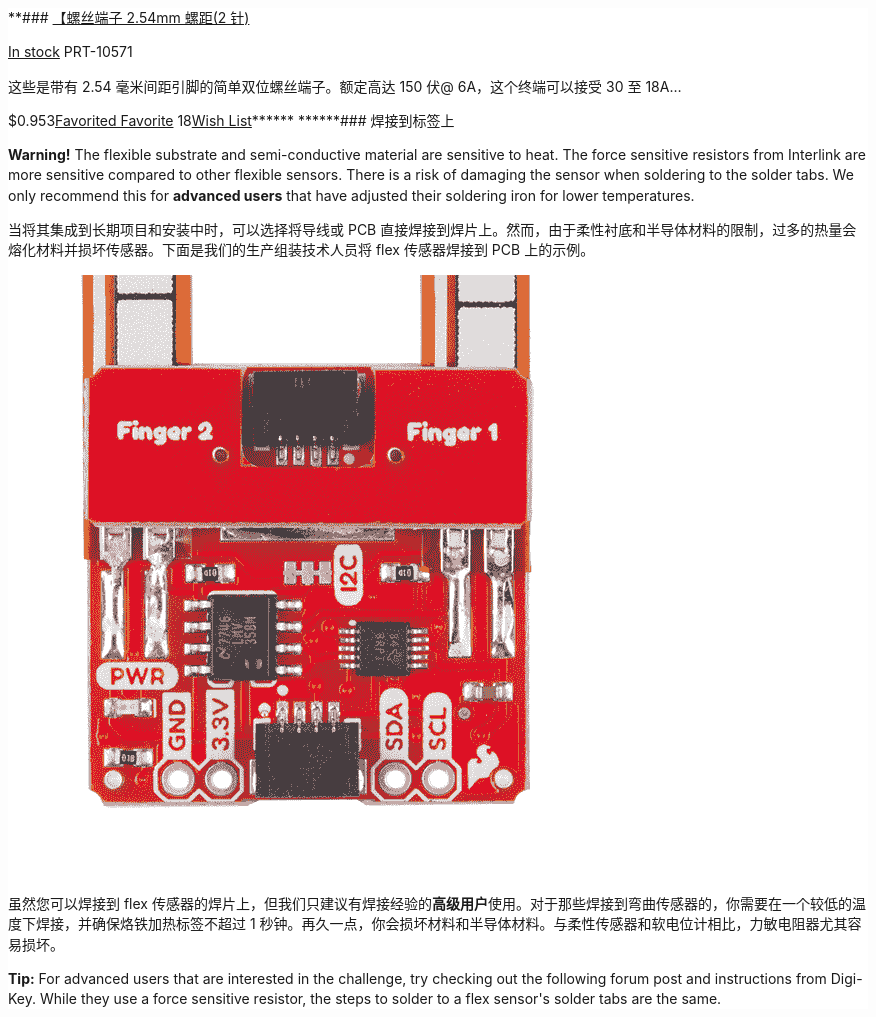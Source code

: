  **### [【螺丝端子 2.54mm 螺距(2 针)](https://www.sparkfun.com/products/10571)

[In stock](https://learn.sparkfun.com/static/bubbles/ "in stock") PRT-10571

这些是带有 2.54 毫米间距引脚的简单双位螺丝端子。额定高达 150 伏@ 6A，这个终端可以接受 30 至 18A…

$0.953[Favorited Favorite](# "Add to favorites") 18[Wish List](# "Add to wish list")****** ******### 焊接到标签上

**Warning!** The flexible substrate and semi-conductive material are sensitive to heat. The force sensitive resistors from Interlink are more sensitive compared to other flexible sensors. There is a risk of damaging the sensor when soldering to the solder tabs. We only recommend this for **advanced users** that have adjusted their soldering iron for lower temperatures.

当将其集成到长期项目和安装中时，可以选择将导线或 PCB 直接焊接到焊片上。然而，由于柔性衬底和半导体材料的限制，过多的热量会熔化材料并损坏传感器。下面是我们的生产组装技术人员将 flex 传感器焊接到 PCB 上的示例。

[![Flex Sensor Soldered on PCB for Qwiic Flex Glove Controller](img/1fe412dd8979d4feaf5b4065a96543b5.png)](https://cdn.sparkfun.com/assets/learn_tutorials/5/1/0/14666-SparkFun_Qwiic_Flex_Glove_Controller-Solder-Tabs-Soldered.jpg)

虽然您可以焊接到 flex 传感器的焊片上，但我们只建议有焊接经验的**高级用户**使用。对于那些焊接到弯曲传感器的，你需要在一个较低的温度下焊接，并确保烙铁加热标签不超过 1 秒钟。再久一点，你会损坏材料和半导体材料。与柔性传感器和软电位计相比，力敏电阻器尤其容易损坏。

**Tip:** For advanced users that are interested in the challenge, try checking out the following forum post and instructions from Digi-Key. While they use a force sensitive resistor, the steps to solder to a flex sensor's solder tabs are the same.
